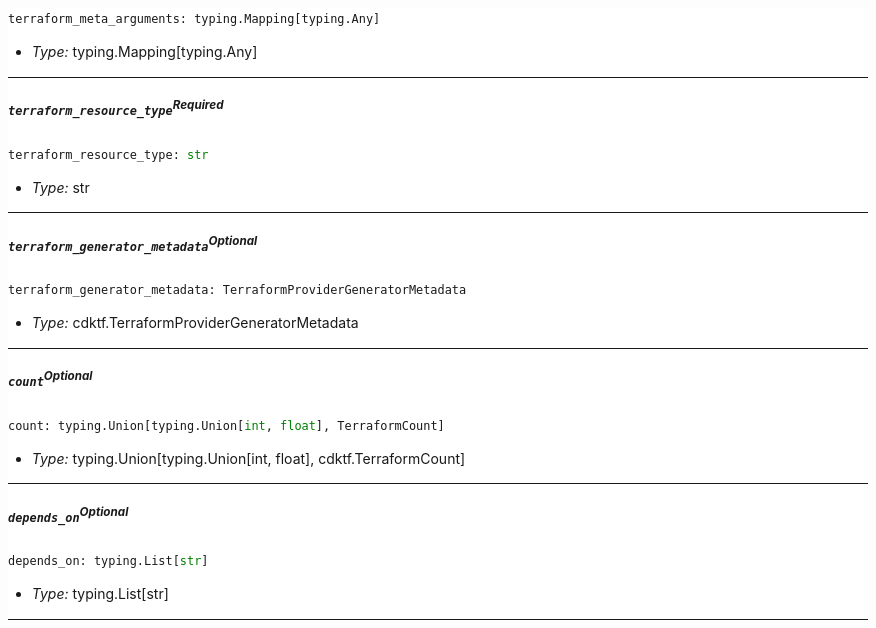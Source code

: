 ```python
terraform_meta_arguments: typing.Mapping[typing.Any]
```

- *Type:* typing.Mapping[typing.Any]

---

##### `terraform_resource_type`<sup>Required</sup> <a name="terraform_resource_type" id="@cdktf/provider-opentelekomcloud.dataOpentelekomcloudHssHostsV5.DataOpentelekomcloudHssHostsV5.property.terraformResourceType"></a>

```python
terraform_resource_type: str
```

- *Type:* str

---

##### `terraform_generator_metadata`<sup>Optional</sup> <a name="terraform_generator_metadata" id="@cdktf/provider-opentelekomcloud.dataOpentelekomcloudHssHostsV5.DataOpentelekomcloudHssHostsV5.property.terraformGeneratorMetadata"></a>

```python
terraform_generator_metadata: TerraformProviderGeneratorMetadata
```

- *Type:* cdktf.TerraformProviderGeneratorMetadata

---

##### `count`<sup>Optional</sup> <a name="count" id="@cdktf/provider-opentelekomcloud.dataOpentelekomcloudHssHostsV5.DataOpentelekomcloudHssHostsV5.property.count"></a>

```python
count: typing.Union[typing.Union[int, float], TerraformCount]
```

- *Type:* typing.Union[typing.Union[int, float], cdktf.TerraformCount]

---

##### `depends_on`<sup>Optional</sup> <a name="depends_on" id="@cdktf/provider-opentelekomcloud.dataOpentelekomcloudHssHostsV5.DataOpentelekomcloudHssHostsV5.property.dependsOn"></a>

```python
depends_on: typing.List[str]
```

- *Type:* typing.List[str]

---
